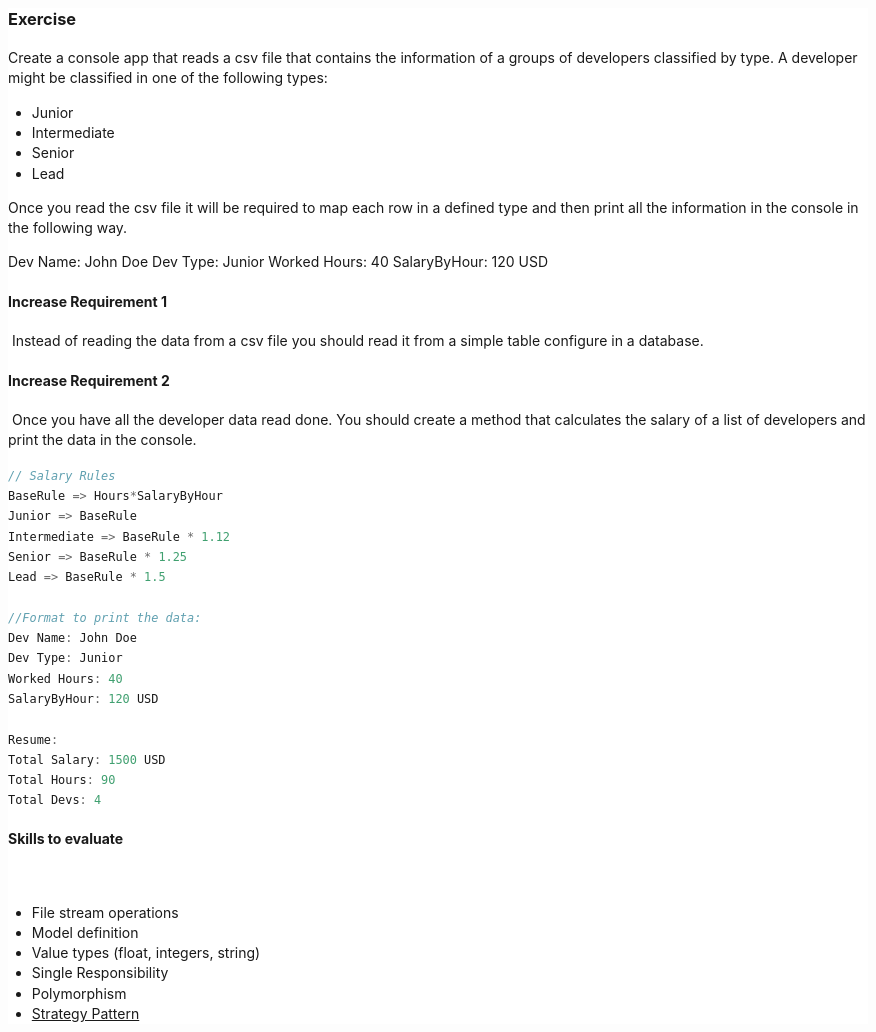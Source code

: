 ### Exercise

Create a console app that reads a csv file that contains the information of a groups of developers classified by type. A developer might be classified in one of the following types:

* Junior
* Intermediate
* Senior
* Lead

Once you read the csv file it will be required to map each row in a defined type and then print all the information in the console in the following way.

Dev Name: John Doe
Dev Type: Junior
Worked Hours: 40
SalaryByHour: 120 USD

#### Increase Requirement 1
​​​​​
Instead of reading the data from a csv file you should read it from a simple table configure in a database​​​​​​​.

#### Increase Requirement 2
​​​​
Once you have all the developer data read done. You should create a method that calculates the salary of a list of developers and print the data in the console.

```csharp
// Salary Rules
BaseRule => Hours*SalaryByHour 
Junior => BaseRule 
Intermediate => BaseRule * 1.12 
Senior => BaseRule * 1.25 
Lead => BaseRule * 1.5 
​
//Format to print the data: 
Dev Name: John Doe 
Dev Type: Junior 
Worked Hours: 40 
SalaryByHour: 120 USD
​
Resume: 
Total Salary: 1500 USD 
Total Hours: 90 
Total Devs: 4
```

#### Skills to evaluate
​​​​​​
* File stream operations
* Model definition
* Value types (float, integers, string)
* Single Responsibility
* Polymorphism
* [Strategy Pattern](https://www.geeksforgeeks.org/strategy-pattern-set-1/)
